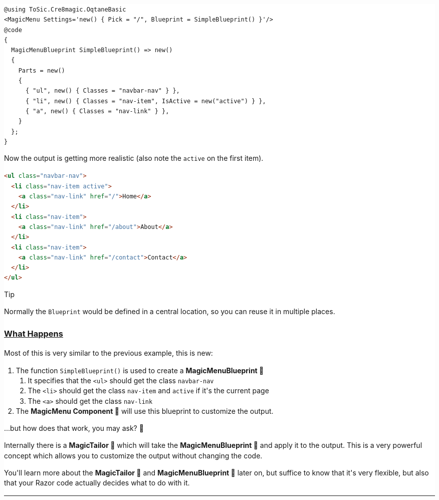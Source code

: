 ```razor
@using ToSic.Cre8magic.OqtaneBasic
<MagicMenu Settings='new() { Pick = "/", Blueprint = SimpleBlueprint() }'/>
@code
{
  MagicMenuBlueprint SimpleBlueprint() => new()
  {
    Parts = new()
    {
      { "ul", new() { Classes = "navbar-nav" } },
      { "li", new() { Classes = "nav-item", IsActive = new("active") } },
      { "a", new() { Classes = "nav-link" } },
    }
  };
}
```

Now the output is getting more realistic (also note the `active` on the first item).

```html
<ul class="navbar-nav">
  <li class="nav-item active">
    <a class="nav-link" href="/">Home</a>
  </li>
  <li class="nav-item">
    <a class="nav-link" href="/about">About</a>
  </li>
  <li class="nav-item">
    <a class="nav-link" href="/contact">Contact</a>
  </li>
</ul>
```

> [!TIP]
> Normally the `Blueprint` would be defined in a central location, so you can reuse it in multiple places.

### [What Happens](#tab/basic-tailor2)

Most of this is very similar to the previous example, this is new:

1. The function `SimpleBlueprint()` is used to create a **MagicMenuBlueprint 📘**
    1. It specifies that the `<ul>` should get the class `navbar-nav`
    1. The `<li>` should get the class `nav-item` and `active` if it's the current page
    1. The `<a>` should get the class `nav-link`
1. The **MagicMenu Component 🧩** will use this blueprint to customize the output.

...but how does that work, you may ask? 🤔

Internally there is a **MagicTailor 🧵** which will take the **MagicMenuBlueprint 📘** and apply it to the output.
This is a very powerful concept which allows you to customize the output without changing the code.

You'll learn more about the **MagicTailor 🧵** and **MagicMenuBlueprint 📘** later on,
but suffice to know that it's very flexible, but also that your Razor code actually decides what to do with it.

---